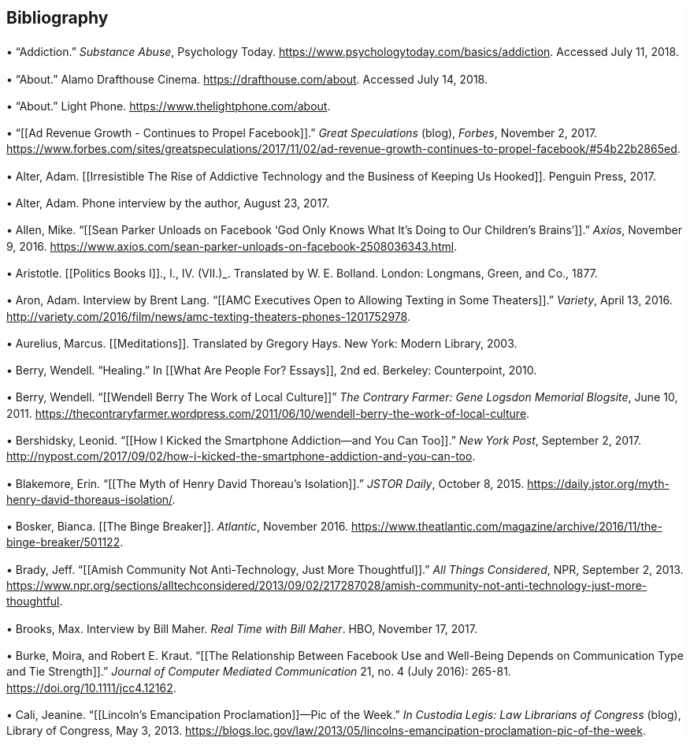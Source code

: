 ## Bibliography

• “Addiction.” _Substance Abuse_, Psychology Today. https://www.psychologytoday.com/basics/addiction. Accessed July 11, 2018.

• “About.” Alamo Drafthouse Cinema. https://drafthouse.com/about. Accessed July 14, 2018.

• “About.” Light Phone. https://www.thelightphone.com/about.

• “[[Ad Revenue Growth - Continues to Propel Facebook]].” _Great Speculations_ (blog), _Forbes_, November 2, 2017. https://www.forbes.com/sites/greatspeculations/2017/11/02/ad-revenue-growth-continues-to-propel-facebook/#54b22b2865ed.

• Alter, Adam. [[Irresistible The Rise of Addictive Technology and the Business of Keeping Us Hooked]]. Penguin Press, 2017.

• Alter, Adam. Phone interview by the author, August 23, 2017.

• Allen, Mike. “[[Sean Parker Unloads on Facebook ‘God Only Knows What It’s Doing to Our Children’s Brains’]].” _Axios_, November 9, 2016. https://www.axios.com/sean-parker-unloads-on-facebook-2508036343.html.

• Aristotle. [[Politics Books I]]., I., IV. (VII.)_. Translated by W. E. Bolland. London: Longmans, Green, and Co., 1877.

• Aron, Adam. Interview by Brent Lang. “[[AMC Executives Open to Allowing Texting in Some Theaters]].” _Variety_, April 13, 2016. http://variety.com/2016/film/news/amc-texting-theaters-phones-1201752978.

• Aurelius, Marcus. [[Meditations]]. Translated by Gregory Hays. New York: Modern Library, 2003.

• Berry, Wendell. “Healing.” In [[What Are People For? Essays]], 2nd ed. Berkeley: Counterpoint, 2010.

• Berry, Wendell. “[[Wendell Berry The Work of Local Culture]]” _The Contrary Farmer: Gene Logsdon Memorial Blogsite_, June 10, 2011. https://thecontraryfarmer.wordpress.com/2011/06/10/wendell-berry-the-work-of-local-culture.

• Bershidsky, Leonid. “[[How I Kicked the Smartphone Addiction—and You Can Too]].” _New York Post_, September 2, 2017. http://nypost.com/2017/09/02/how-i-kicked-the-smartphone-addiction-and-you-can-too.

• Blakemore, Erin. “[[The Myth of Henry David Thoreau’s Isolation]].” _JSTOR Daily_, October 8, 2015. https://daily.jstor.org/myth-henry-david-thoreaus-isolation/.

• Bosker, Bianca. [[The Binge Breaker]]. _Atlantic_, November 2016. https://www.theatlantic.com/magazine/archive/2016/11/the-binge-breaker/501122.

• Brady, Jeff. “[[Amish Community Not Anti-Technology, Just More Thoughtful]].” _All Things Considered_, NPR, September 2, 2013. https://www.npr.org/sections/alltechconsidered/2013/09/02/217287028/amish-community-not-anti-technology-just-more-thoughtful.

• Brooks, Max. Interview by Bill Maher. _Real Time with Bill Maher_. HBO, November 17, 2017.

• Burke, Moira, and Robert E. Kraut. “[[The Relationship Between Facebook Use and Well-Being Depends on Communication Type and Tie Strength]].” _Journal of Computer Mediated Communication_ 21, no. 4 (July 2016): 265-81. https://doi.org/10.1111/jcc4.12162.

• Cali, Jeanine. “[[Lincoln’s Emancipation Proclamation]]—Pic of the Week.” _In Custodia Legis: Law Librarians of Congress_ (blog), Library of Congress, May 3, 2013. https://blogs.loc.gov/law/2013/05/lincolns-emancipation-proclamation-pic-of-the-week.
